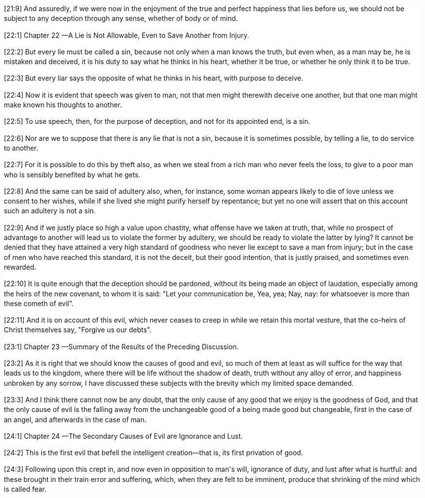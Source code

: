 [21:9] And assuredly, if we were now in the enjoyment of the true and perfect happiness that lies before us, we should not be subject to any deception through any sense, whether of body or of mind.

[22:1] Chapter 22 —A Lie is Not Allowable, Even to Save Another from Injury.

[22:2] But every lie must be called a sin, because not only when a man knows the truth, but even when, as a man may be, he is mistaken and deceived, it is his duty to say what he thinks in his heart, whether it be true, or whether he only think it to be true.

[22:3] But every liar says the opposite of what he thinks in his heart, with purpose to deceive.

[22:4] Now it is evident that speech was given to man, not that men might therewith deceive one another, but that one man might make known his thoughts to another.

[22:5] To use speech, then, for the purpose of deception, and not for its appointed end, is a sin.

[22:6] Nor are we to suppose that there is any lie that is not a sin, because it is sometimes possible, by telling a lie, to do service to another.

[22:7] For it is possible to do this by theft also, as when we steal from a rich man who never feels the loss, to give to a poor man who is sensibly benefited by what he gets.

[22:8] And the same can be said of adultery also, when, for instance, some woman appears likely to die of love unless we consent to her wishes, while if she lived she might purify herself by repentance; but yet no one will assert that on this account such an adultery is not a sin.

[22:9] And if we justly place so high a value upon chastity, what offense have we taken at truth, that, while no prospect of advantage to another will lead us to violate the former by adultery, we should be ready to violate the latter by lying? It cannot be denied that they have attained a very high standard of goodness who never lie except to save a man from injury; but in the case of men who have reached this standard, it is not the deceit, but their good intention, that is justly praised, and sometimes even rewarded.

[22:10] It is quite enough that the deception should be pardoned, without its being made an object of laudation, especially among the heirs of the new covenant, to whom it is said: "Let your communication be, Yea, yea; Nay, nay: for whatsoever is more than these cometh of evil".

[22:11] And it is on account of this evil, which never ceases to creep in while we retain this mortal vesture, that the co-heirs of Christ themselves say, "Forgive us our debts".

[23:1] Chapter 23 —Summary of the Results of the Preceding Discussion.

[23:2] As it is right that we should know the causes of good and evil, so much of them at least as will suffice for the way that leads us to the kingdom, where there will be life without the shadow of death, truth without any alloy of error, and happiness unbroken by any sorrow, I have discussed these subjects with the brevity which my limited space demanded.

[23:3] And I think there cannot now be any doubt, that the only cause of any good that we enjoy is the goodness of God, and that the only cause of evil is the falling away from the unchangeable good of a being made good but changeable, first in the case of an angel, and afterwards in the case of man.

[24:1] Chapter 24 —The Secondary Causes of Evil are Ignorance and Lust.

[24:2] This is the first evil that befell the intelligent creation—that is, its first privation of good.

[24:3] Following upon this crept in, and now even in opposition to man's will, ignorance of duty, and lust after what is hurtful: and these brought in their train error and suffering, which, when they are felt to be imminent, produce that shrinking of the mind which is called fear.
